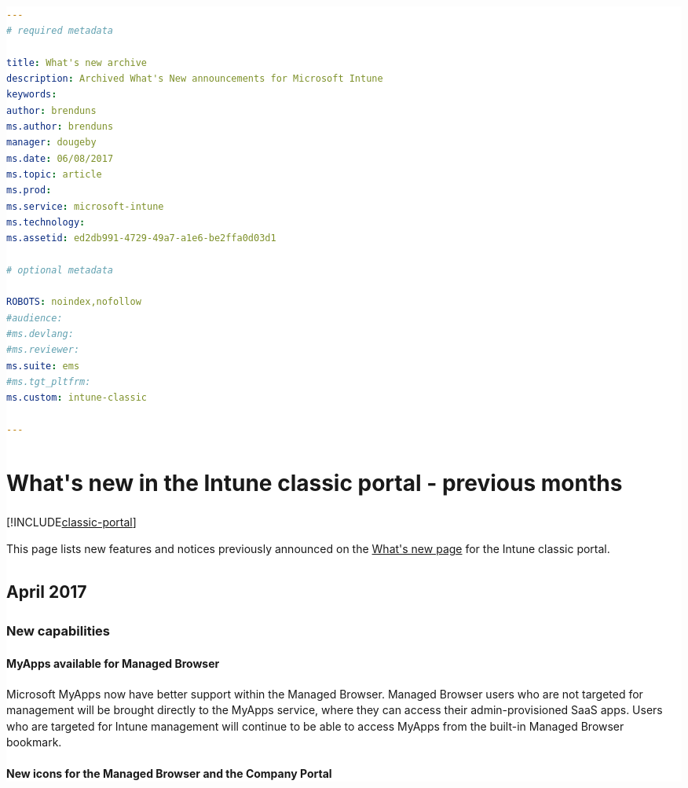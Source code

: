 ```yaml
---
# required metadata

title: What's new archive 
description: Archived What's New announcements for Microsoft Intune
keywords:
author: brenduns
ms.author: brenduns
manager: dougeby
ms.date: 06/08/2017
ms.topic: article
ms.prod:
ms.service: microsoft-intune
ms.technology:
ms.assetid: ed2db991-4729-49a7-a1e6-be2ffa0d03d1

# optional metadata

ROBOTS: noindex,nofollow
#audience:
#ms.devlang:
#ms.reviewer:
ms.suite: ems
#ms.tgt_pltfrm:
ms.custom: intune-classic

---
```

# What's new in the Intune classic portal - previous months

[!INCLUDE[classic-portal](./includes/classic-portal.md)]

This page lists new features and notices previously announced on the [What's new page](whats-new.md) for the Intune classic portal.

## April 2017

### New capabilities

#### MyApps available for Managed Browser 

Microsoft MyApps now have better support within the Managed Browser. Managed Browser users who are not targeted for management will be brought directly to the MyApps service, where they can access their admin-provisioned SaaS apps. Users who are targeted for Intune management will continue to be able to access MyApps from the built-in Managed Browser bookmark.

#### New icons for the Managed Browser and the Company Portal 
